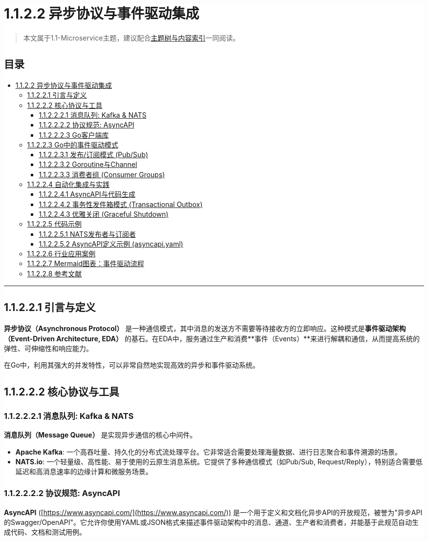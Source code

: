 # 1.1.2.2 异步协议与事件驱动集成

> 本文属于1.1-Microservice主题，建议配合[主题树与内容索引](../../../../00-主题树与内容索引.md)一同阅读。

## 目录

- [1.1.2.2 异步协议与事件驱动集成](#1122-异步协议与事件驱动集成)
  - [1.1.2.2.1 引言与定义](#11221-引言与定义)
  - [1.1.2.2.2 核心协议与工具](#11222-核心协议与工具)
    - [1.1.2.2.2.1 消息队列: Kafka & NATS](#112221-消息队列-kafka--nats)
    - [1.1.2.2.2.2 协议规范: AsyncAPI](#112222-协议规范-asyncapi)
    - [1.1.2.2.2.3 Go客户端库](#112223-go客户端库)
  - [1.1.2.2.3 Go中的事件驱动模式](#11223-go中的事件驱动模式)
    - [1.1.2.2.3.1 发布/订阅模式 (Pub/Sub)](#112231-发布订阅模式-pubsub)
    - [1.1.2.2.3.2 Goroutine与Channel](#112232-goroutine与channel)
    - [1.1.2.2.3.3 消费者组 (Consumer Groups)](#112233-消费者组-consumer-groups)
  - [1.1.2.2.4 自动化集成与实践](#11224-自动化集成与实践)
    - [1.1.2.2.4.1 AsyncAPI与代码生成](#112241-asyncapi与代码生成)
    - [1.1.2.2.4.2 事务性发件箱模式 (Transactional Outbox)](#112242-事务性发件箱模式-transactional-outbox)
    - [1.1.2.2.4.3 优雅关闭 (Graceful Shutdown)](#112243-优雅关闭-graceful-shutdown)
  - [1.1.2.2.5 代码示例](#11225-代码示例)
    - [1.1.2.2.5.1 NATS发布者与订阅者](#112251-nats发布者与订阅者)
    - [1.1.2.2.5.2 AsyncAPI定义示例 (asyncapi.yaml)](#112252-asyncapi定义示例-asyncapiyaml)
  - [1.1.2.2.6 行业应用案例](#11226-行业应用案例)
  - [1.1.2.2.7 Mermaid图表：事件驱动流程](#11227-mermaid图表事件驱动流程)
  - [1.1.2.2.8 参考文献](#11228-参考文献)

---

## 1.1.2.2.1 引言与定义

**异步协议（Asynchronous Protocol）** 是一种通信模式，其中消息的发送方不需要等待接收方的立即响应。这种模式是**事件驱动架构（Event-Driven Architecture, EDA）** 的基石。在EDA中，服务通过生产和消费**事件（Events）**来进行解耦和通信，从而提高系统的弹性、可伸缩性和响应能力。

在Go中，利用其强大的并发特性，可以非常自然地实现高效的异步和事件驱动系统。

## 1.1.2.2.2 核心协议与工具

### 1.1.2.2.2.1 消息队列: Kafka & NATS

**消息队列（Message Queue）** 是实现异步通信的核心中间件。

- **Apache Kafka**: 一个高吞吐量、持久化的分布式流处理平台。它非常适合需要处理海量数据、进行日志聚合和事件溯源的场景。
- **NATS.io**: 一个轻量级、高性能、易于使用的云原生消息系统。它提供了多种通信模式（如Pub/Sub, Request/Reply），特别适合需要低延迟和高消息速率的边缘计算和微服务场景。

### 1.1.2.2.2.2 协议规范: AsyncAPI

**AsyncAPI** ([https://www.asyncapi.com/](https://www.asyncapi.com/)) 是一个用于定义和文档化异步API的开放规范，被誉为"异步API的Swagger/OpenAPI"。它允许你使用YAML或JSON格式来描述事件驱动架构中的消息、通道、生产者和消费者，并能基于此规范自动生成代码、文档和测试用例。
